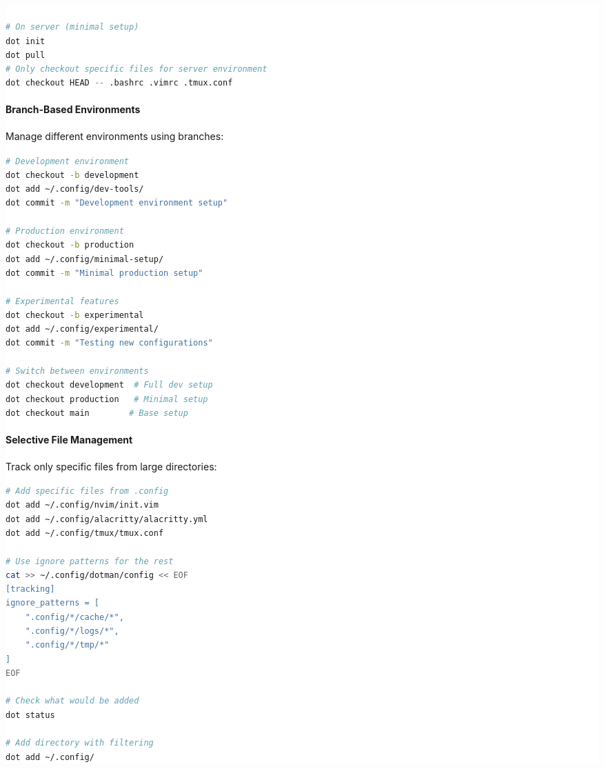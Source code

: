 ```bash

# On server (minimal setup)
dot init  
dot pull
# Only checkout specific files for server environment
dot checkout HEAD -- .bashrc .vimrc .tmux.conf
```

#### Branch-Based Environments

Manage different environments using branches:

```bash
# Development environment
dot checkout -b development
dot add ~/.config/dev-tools/
dot commit -m "Development environment setup"

# Production environment  
dot checkout -b production
dot add ~/.config/minimal-setup/
dot commit -m "Minimal production setup"

# Experimental features
dot checkout -b experimental
dot add ~/.config/experimental/
dot commit -m "Testing new configurations"

# Switch between environments
dot checkout development  # Full dev setup
dot checkout production   # Minimal setup
dot checkout main        # Base setup
```

#### Selective File Management

Track only specific files from large directories:

```bash
# Add specific files from .config
dot add ~/.config/nvim/init.vim
dot add ~/.config/alacritty/alacritty.yml
dot add ~/.config/tmux/tmux.conf

# Use ignore patterns for the rest
cat >> ~/.config/dotman/config << EOF
[tracking]
ignore_patterns = [
    ".config/*/cache/*",
    ".config/*/logs/*", 
    ".config/*/tmp/*"
]
EOF

# Check what would be added
dot status

# Add directory with filtering
dot add ~/.config/
```

